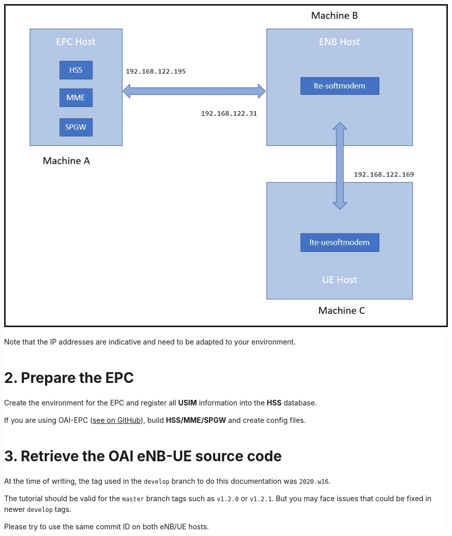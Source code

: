 <img src="./images/L2-sim-S1-3-host-deployment.png" alt="" border=3>

Note that the IP addresses are indicative and need to be adapted to your environment.

# 2. Prepare the EPC #

Create the environment for the EPC and register all **USIM** information into the **HSS** database.

If you are using OAI-EPC ([see on GitHub](https://github.com/OPENAIRINTERFACE/openair-epc-fed)), build **HSS/MME/SPGW** and create config files.

# 3. Retrieve the OAI eNB-UE source code #

At the time of writing, the tag used in the `develop` branch to do this documentation was `2020.w16`.

The tutorial should be valid for the `master` branch tags such as `v1.2.0` or `v1.2.1`. But you may face issues that could be fixed in newer `develop` tags.

Please try to use the same commit ID on both eNB/UE hosts.
